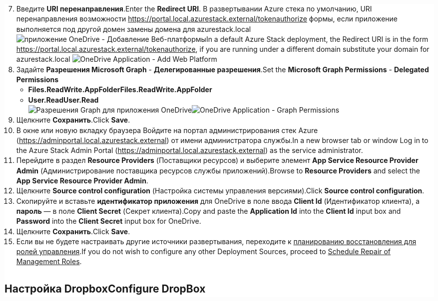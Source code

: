 7. <span data-ttu-id="e5082-171">Введите **URI перенаправления**.</span><span class="sxs-lookup"><span data-stu-id="e5082-171">Enter the **Redirect URI**.</span></span>  <span data-ttu-id="e5082-172">В развертывании Azure стека по умолчанию, URI перенаправления возможности https://portal.local.azurestack.external/tokenauthorize формы, если приложение выполняется под другой домен замены домена для azurestack.local ![приложение OneDrive - Добавление Веб-платформы][12]</span><span class="sxs-lookup"><span data-stu-id="e5082-172">In a default Azure Stack deployment, the Redirect URI is in the form https://portal.local.azurestack.external/tokenauthorize, if you are running under a different domain substitute your domain for azurestack.local ![OneDrive Application - Add Web Platform][12]</span></span>
8. <span data-ttu-id="e5082-173">Задайте **Разрешения Microsoft Graph** - **Делегированные разрешения**.</span><span class="sxs-lookup"><span data-stu-id="e5082-173">Set the **Microsoft Graph Permissions** - **Delegated Permissions**</span></span>
    - <span data-ttu-id="e5082-174">**Files.ReadWrite.AppFolder**</span><span class="sxs-lookup"><span data-stu-id="e5082-174">**Files.ReadWrite.AppFolder**</span></span>
    - <span data-ttu-id="e5082-175">**User.Read**</span><span class="sxs-lookup"><span data-stu-id="e5082-175">**User.Read**</span></span>  
      <span data-ttu-id="e5082-176">![Разрешения Graph для приложения OneDrive][13]</span><span class="sxs-lookup"><span data-stu-id="e5082-176">![OneDrive Application - Graph Permissions][13]</span></span>
10. <span data-ttu-id="e5082-177">Щелкните **Сохранить**.</span><span class="sxs-lookup"><span data-stu-id="e5082-177">Click **Save**.</span></span>
11.  <span data-ttu-id="e5082-178">В окне или новую вкладку браузера Войдите на портал администрирования стек Azure (https://adminportal.local.azurestack.external) от имени администратора службы.</span><span class="sxs-lookup"><span data-stu-id="e5082-178">In a new browser tab or window Log in to the Azure Stack Admin Portal (https://adminportal.local.azurestack.external) as the service administrator.</span></span> 
12.  <span data-ttu-id="e5082-179">Перейдите в раздел **Resource Providers** (Поставщики ресурсов) и выберите элемент **App Service Resource Provider Admin** (Администрирование поставщика ресурсов службы приложений).</span><span class="sxs-lookup"><span data-stu-id="e5082-179">Browse to **Resource Providers** and select the **App Service Resource Provider Admin**.</span></span> 
13. <span data-ttu-id="e5082-180">Щелкните **Source control configuration** (Настройка системы управления версиями).</span><span class="sxs-lookup"><span data-stu-id="e5082-180">Click **Source control configuration**.</span></span>
14. <span data-ttu-id="e5082-181">Скопируйте и вставьте **идентификатор приложения** для OneDrive в поле ввода **Client Id** (Идентификатор клиента), а **пароль** — в поле **Client Secret** (Секрет клиента).</span><span class="sxs-lookup"><span data-stu-id="e5082-181">Copy and paste the **Application Id** into the **Client Id** input box and **Password** into the **Client Secret** input box for OneDrive.</span></span>
15. <span data-ttu-id="e5082-182">Щелкните **Сохранить**.</span><span class="sxs-lookup"><span data-stu-id="e5082-182">Click **Save**.</span></span>
16. <span data-ttu-id="e5082-183">Если вы не будете настраивать другие источники развертывания, переходите к [планированию восстановления для ролей управления](azure-stack-app-service-configure-deployment-sources.md#schedule-repair-of-management-roles).</span><span class="sxs-lookup"><span data-stu-id="e5082-183">If you do not wish to configure any other Deployment Sources, proceed to [Schedule Repair of Management Roles](azure-stack-app-service-configure-deployment-sources.md#schedule-repair-of-management-roles).</span></span>

## <a name="configure-dropbox"></a><span data-ttu-id="e5082-184">Настройка Dropbox</span><span class="sxs-lookup"><span data-stu-id="e5082-184">Configure DropBox</span></span>


[1]: ./media/azure-stack-app-service-configure-deployment-sources/App-service-provider-admin.png
[2]: ./media/azure-stack-app-service-configure-deployment-sources/App-service-provider-admin-source-control-configuration.png
[3]: ./media/azure-stack-app-service-configure-deployment-sources/App-service-provider-admin-github-developer-applications.png
[4]: ./media/azure-stack-app-service-configure-deployment-sources/App-service-provider-admin-github-register-a-new-oauth-application-populated.png
[5]: ./media/azure-stack-app-service-configure-deployment-sources/App-service-provider-admin-github-register-a-new-oauth-application-complete.png
[6]: ./media/azure-stack-app-service-configure-deployment-sources/App-service-provider-admin-roles-management-server-repair-all.png
[7]: ./media/azure-stack-app-service-configure-deployment-sources/App-service-provider-admin-bitbucket-dashboard.png
[8]: ./media/azure-stack-app-service-configure-deployment-sources/App-service-provider-admin-bitbucket-access-management-add-oauth-consumer.png
[9]: ./media/azure-stack-app-service-configure-deployment-sources/App-service-provider-admin-bitbucket-access-management-add-oauth-consumer-complete.png
[10]: ./media/azure-stack-app-service-configure-deployment-sources/App-service-provider-admin-Onedrive-applications.png
[11]: ./media/azure-stack-app-service-configure-deployment-sources/App-service-provider-admin-Onedrive-application-registration.png
[12]: ./media/azure-stack-app-service-configure-deployment-sources/App-service-provider-admin-Onedrive-application-platform.png
[13]: ./media/azure-stack-app-service-configure-deployment-sources/App-service-provider-admin-Onedrive-application-graph-permissions.png
[14]: ./media/azure-stack-app-service-configure-deployment-sources/App-service-provider-admin-Dropbox-applications.png
[15]: ./media/azure-stack-app-service-configure-deployment-sources/App-service-provider-admin-Dropbox-application-registration.png
[16]: ./media/azure-stack-app-service-configure-deployment-sources/App-service-provider-admin-Dropbox-application-configuration.png